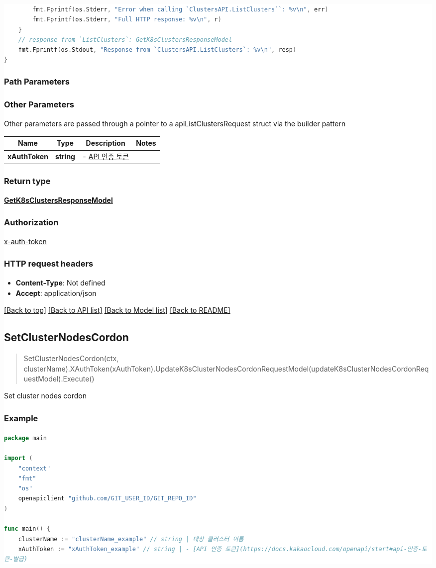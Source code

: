 ```go
		fmt.Fprintf(os.Stderr, "Error when calling `ClustersAPI.ListClusters``: %v\n", err)
		fmt.Fprintf(os.Stderr, "Full HTTP response: %v\n", r)
	}
	// response from `ListClusters`: GetK8sClustersResponseModel
	fmt.Fprintf(os.Stdout, "Response from `ClustersAPI.ListClusters`: %v\n", resp)
}
```

### Path Parameters



### Other Parameters

Other parameters are passed through a pointer to a apiListClustersRequest struct via the builder pattern


Name | Type | Description  | Notes
------------- | ------------- | ------------- | -------------
 **xAuthToken** | **string** | - [API 인증 토큰](https://docs.kakaocloud.com/openapi/start#api-인증-토큰-발급) | 

### Return type

[**GetK8sClustersResponseModel**](GetK8sClustersResponseModel.md)

### Authorization

[x-auth-token](../README.md#x-auth-token)

### HTTP request headers

- **Content-Type**: Not defined
- **Accept**: application/json

[[Back to top]](#) [[Back to API list]](../README.md#documentation-for-api-endpoints)
[[Back to Model list]](../README.md#documentation-for-models)
[[Back to README]](../README.md)


## SetClusterNodesCordon

> SetClusterNodesCordon(ctx, clusterName).XAuthToken(xAuthToken).UpdateK8sClusterNodesCordonRequestModel(updateK8sClusterNodesCordonRequestModel).Execute()

Set cluster nodes cordon



### Example

```go
package main

import (
	"context"
	"fmt"
	"os"
	openapiclient "github.com/GIT_USER_ID/GIT_REPO_ID"
)

func main() {
	clusterName := "clusterName_example" // string | 대상 클러스터 이름 
	xAuthToken := "xAuthToken_example" // string | - [API 인증 토큰](https://docs.kakaocloud.com/openapi/start#api-인증-토큰-발급)
```